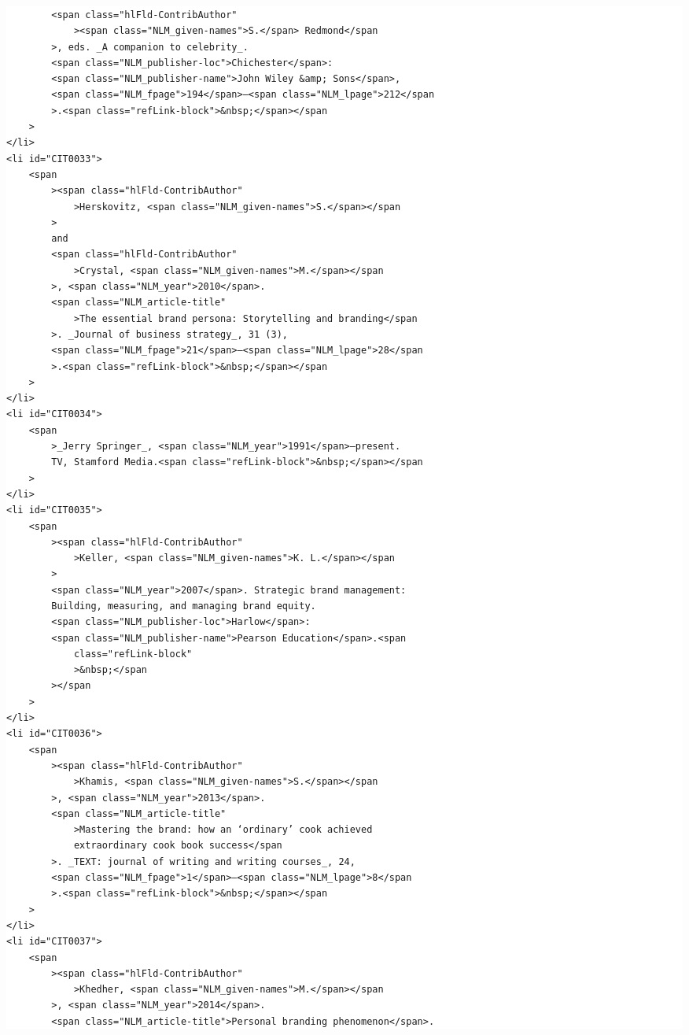             <span class="hlFld-ContribAuthor"
                ><span class="NLM_given-names">S.</span> Redmond</span
            >, eds. _A companion to celebrity_.
            <span class="NLM_publisher-loc">Chichester</span>:
            <span class="NLM_publisher-name">John Wiley &amp; Sons</span>,
            <span class="NLM_fpage">194</span>–<span class="NLM_lpage">212</span
            >.<span class="refLink-block">&nbsp;</span></span
        >
    </li>
    <li id="CIT0033">
        <span
            ><span class="hlFld-ContribAuthor"
                >Herskovitz, <span class="NLM_given-names">S.</span></span
            >
            and
            <span class="hlFld-ContribAuthor"
                >Crystal, <span class="NLM_given-names">M.</span></span
            >, <span class="NLM_year">2010</span>.
            <span class="NLM_article-title"
                >The essential brand persona: Storytelling and branding</span
            >. _Journal of business strategy_, 31 (3),
            <span class="NLM_fpage">21</span>–<span class="NLM_lpage">28</span
            >.<span class="refLink-block">&nbsp;</span></span
        >
    </li>
    <li id="CIT0034">
        <span
            >_Jerry Springer_, <span class="NLM_year">1991</span>–present.
            TV, Stamford Media.<span class="refLink-block">&nbsp;</span></span
        >
    </li>
    <li id="CIT0035">
        <span
            ><span class="hlFld-ContribAuthor"
                >Keller, <span class="NLM_given-names">K. L.</span></span
            >
            <span class="NLM_year">2007</span>. Strategic brand management:
            Building, measuring, and managing brand equity.
            <span class="NLM_publisher-loc">Harlow</span>:
            <span class="NLM_publisher-name">Pearson Education</span>.<span
                class="refLink-block"
                >&nbsp;</span
            ></span
        >
    </li>
    <li id="CIT0036">
        <span
            ><span class="hlFld-ContribAuthor"
                >Khamis, <span class="NLM_given-names">S.</span></span
            >, <span class="NLM_year">2013</span>.
            <span class="NLM_article-title"
                >Mastering the brand: how an ‘ordinary’ cook achieved
                extraordinary cook book success</span
            >. _TEXT: journal of writing and writing courses_, 24,
            <span class="NLM_fpage">1</span>–<span class="NLM_lpage">8</span
            >.<span class="refLink-block">&nbsp;</span></span
        >
    </li>
    <li id="CIT0037">
        <span
            ><span class="hlFld-ContribAuthor"
                >Khedher, <span class="NLM_given-names">M.</span></span
            >, <span class="NLM_year">2014</span>.
            <span class="NLM_article-title">Personal branding phenomenon</span>.